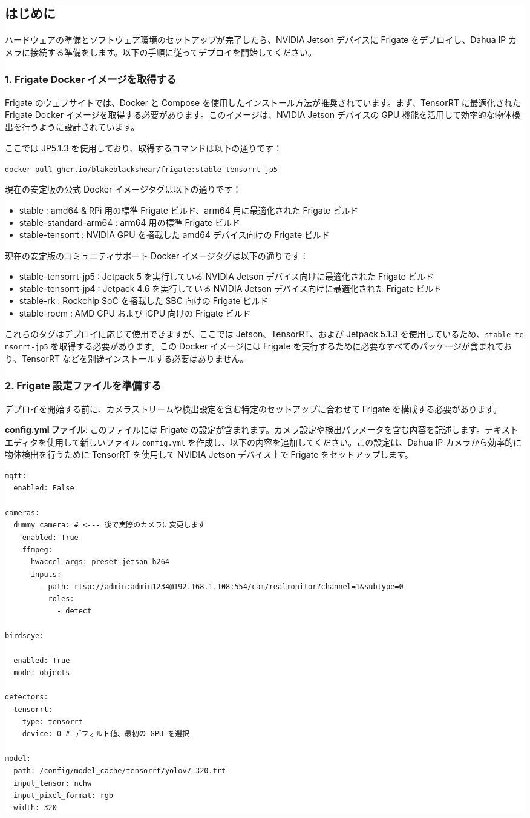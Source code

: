 ## はじめに

ハードウェアの準備とソフトウェア環境のセットアップが完了したら、NVIDIA Jetson デバイスに Frigate をデプロイし、Dahua IP カメラに接続する準備をします。以下の手順に従ってデプロイを開始してください。

### 1. Frigate Docker イメージを取得する

Frigate のウェブサイトでは、Docker と Compose を使用したインストール方法が推奨されています。まず、TensorRT に最適化された Frigate Docker イメージを取得する必要があります。このイメージは、NVIDIA Jetson デバイスの GPU 機能を活用して効率的な物体検出を行うように設計されています。

ここでは JP5.1.3 を使用しており、取得するコマンドは以下の通りです：
```
docker pull ghcr.io/blakeblackshear/frigate:stable-tensorrt-jp5
```

現在の安定版の公式 Docker イメージタグは以下の通りです：

* stable : amd64 & RPi 用の標準 Frigate ビルド、arm64 用に最適化された Frigate ビルド
* stable-standard-arm64 : arm64 用の標準 Frigate ビルド
* stable-tensorrt : NVIDIA GPU を搭載した amd64 デバイス向けの Frigate ビルド

現在の安定版のコミュニティサポート Docker イメージタグは以下の通りです：

* stable-tensorrt-jp5 : Jetpack 5 を実行している NVIDIA Jetson デバイス向けに最適化された Frigate ビルド
* stable-tensorrt-jp4 : Jetpack 4.6 を実行している NVIDIA Jetson デバイス向けに最適化された Frigate ビルド
* stable-rk : Rockchip SoC を搭載した SBC 向けの Frigate ビルド
* stable-rocm : AMD GPU および iGPU 向けの Frigate ビルド

これらのタグはデプロイに応じて使用できますが、ここでは Jetson、TensorRT、および Jetpack 5.1.3 を使用しているため、`stable-tensorrt-jp5` を取得する必要があります。この Docker イメージには Frigate を実行するために必要なすべてのパッケージが含まれており、TensorRT などを別途インストールする必要はありません。

### 2. Frigate 設定ファイルを準備する

デプロイを開始する前に、カメラストリームや検出設定を含む特定のセットアップに合わせて Frigate を構成する必要があります。

**config.yml ファイル**: このファイルには Frigate の設定が含まれます。カメラ設定や検出パラメータを含む内容を記述します。テキストエディタを使用して新しいファイル `config.yml` を作成し、以下の内容を追加してください。この設定は、Dahua IP カメラから効率的に物体検出を行うために TensorRT を使用して NVIDIA Jetson デバイス上で Frigate をセットアップします。
```
mqtt:
  enabled: False

cameras:
  dummy_camera: # <--- 後で実際のカメラに変更します
    enabled: True
    ffmpeg:
      hwaccel_args: preset-jetson-h264
      inputs:
        - path: rtsp://admin:admin1234@192.168.1.108:554/cam/realmonitor?channel=1&subtype=0
          roles:
            - detect

birdseye:

  enabled: True
  mode: objects
         
detectors:
  tensorrt:
    type: tensorrt
    device: 0 # デフォルト値、最初の GPU を選択

model:
  path: /config/model_cache/tensorrt/yolov7-320.trt
  input_tensor: nchw
  input_pixel_format: rgb
  width: 320
```